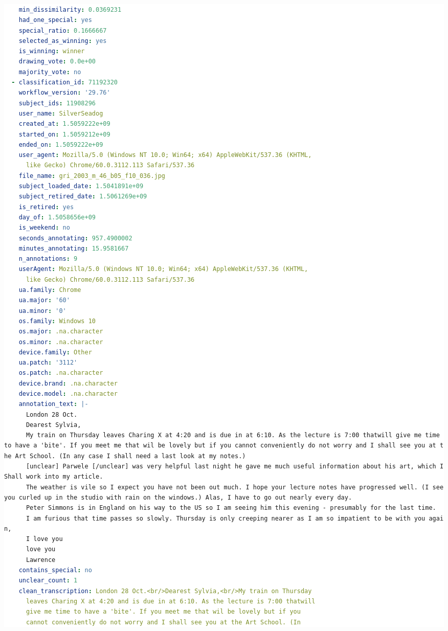 ```yaml
    min_dissimilarity: 0.0369231
    had_one_special: yes
    special_ratio: 0.1666667
    selected_as_winning: yes
    is_winning: winner
    drawing_vote: 0.0e+00
    majority_vote: no
  - classification_id: 71192320
    workflow_version: '29.76'
    subject_ids: 11908296
    user_name: SilverSeadog
    created_at: 1.5059222e+09
    started_on: 1.5059212e+09
    ended_on: 1.5059222e+09
    user_agent: Mozilla/5.0 (Windows NT 10.0; Win64; x64) AppleWebKit/537.36 (KHTML,
      like Gecko) Chrome/60.0.3112.113 Safari/537.36
    file_name: gri_2003_m_46_b05_f10_036.jpg
    subject_loaded_date: 1.5041891e+09
    subject_retired_date: 1.5061269e+09
    is_retired: yes
    day_of: 1.5058656e+09
    is_weekend: no
    seconds_annotating: 957.4900002
    minutes_annotating: 15.9581667
    n_annotations: 9
    userAgent: Mozilla/5.0 (Windows NT 10.0; Win64; x64) AppleWebKit/537.36 (KHTML,
      like Gecko) Chrome/60.0.3112.113 Safari/537.36
    ua.family: Chrome
    ua.major: '60'
    ua.minor: '0'
    os.family: Windows 10
    os.major: .na.character
    os.minor: .na.character
    device.family: Other
    ua.patch: '3112'
    os.patch: .na.character
    device.brand: .na.character
    device.model: .na.character
    annotation_text: |-
      London 28 Oct.
      Dearest Sylvia,
      My train on Thursday leaves Charing X at 4:20 and is due in at 6:10. As the lecture is 7:00 thatwill give me time to have a 'bite'. If you meet me that wil be lovely but if you cannot conveniently do not worry and I shall see you at the Art School. (In any case I shall need a last look at my notes.)
      [unclear] Parwele [/unclear] was very helpful last night he gave me much useful information about his art, which I Shall work into my article.
      The weather is vile so I expect you have not been out much. I hope your lecture notes have progressed well. (I see you curled up in the studio with rain on the windows.) Alas, I have to go out nearly every day.
      Peter Simmons is in England on his way to the US so I am seeing him this evening - presumably for the last time.
      I am furious that time passes so slowly. Thursday is only creeping nearer as I am so impatient to be with you again,
      I love you
      love you
      Lawrence
    contains_special: no
    unclear_count: 1
    clean_transcription: London 28 Oct.<br/>Dearest Sylvia,<br/>My train on Thursday
      leaves Charing X at 4:20 and is due in at 6:10. As the lecture is 7:00 thatwill
      give me time to have a 'bite'. If you meet me that wil be lovely but if you
      cannot conveniently do not worry and I shall see you at the Art School. (In
```